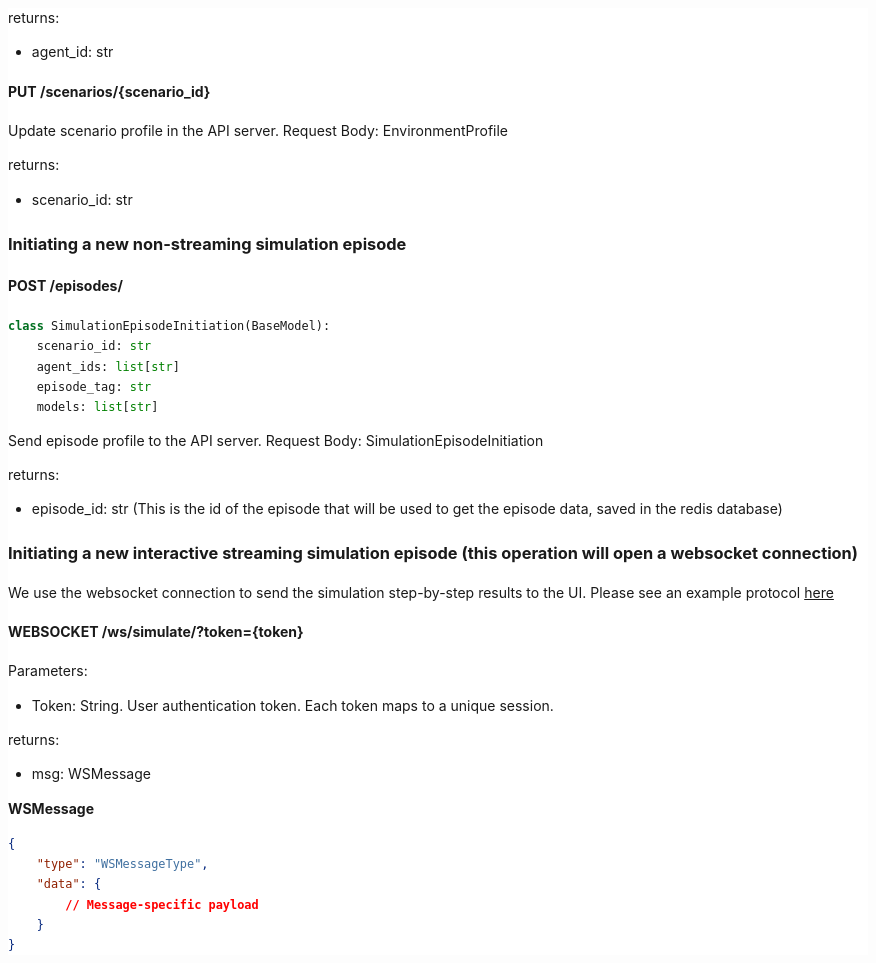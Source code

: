 returns:
- agent_id: str


#### PUT /scenarios/{scenario_id}

Update scenario profile in the API server.
Request Body:
EnvironmentProfile

returns:
- scenario_id: str

### Initiating a new non-streaming simulation episode

#### POST /episodes/

```python
class SimulationEpisodeInitiation(BaseModel):
    scenario_id: str
    agent_ids: list[str]
    episode_tag: str
    models: list[str]
```

Send episode profile to the API server.
Request Body:
SimulationEpisodeInitiation

returns:
- episode_id: str (This is the id of the episode that will be used to get the episode data, saved in the redis database)

### Initiating a new interactive streaming simulation episode (this operation will open a websocket connection)

We use the websocket connection to send the simulation step-by-step results to the UI.
Please see an example protocol [here](https://claude.site/artifacts/322011f6-597f-4819-8afb-bf8137dfb56a)

#### WEBSOCKET /ws/simulate/?token={token}

Parameters:
- Token: String. User authentication token. Each token maps to a unique session.

returns:
- msg: WSMessage

**WSMessage**
```json
{
    "type": "WSMessageType",
    "data": {
        // Message-specific payload
    }
}
```
